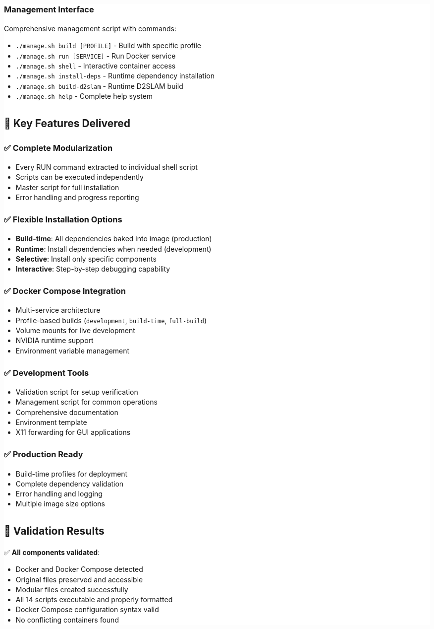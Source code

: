 ### Management Interface
Comprehensive management script with commands:
- `./manage.sh build [PROFILE]` - Build with specific profile
- `./manage.sh run [SERVICE]` - Run Docker service
- `./manage.sh shell` - Interactive container access
- `./manage.sh install-deps` - Runtime dependency installation
- `./manage.sh build-d2slam` - Runtime D2SLAM build
- `./manage.sh help` - Complete help system

## 🔧 Key Features Delivered

### ✅ Complete Modularization
- Every RUN command extracted to individual shell script
- Scripts can be executed independently
- Master script for full installation
- Error handling and progress reporting

### ✅ Flexible Installation Options
- **Build-time**: All dependencies baked into image (production)
- **Runtime**: Install dependencies when needed (development)  
- **Selective**: Install only specific components
- **Interactive**: Step-by-step debugging capability

### ✅ Docker Compose Integration
- Multi-service architecture
- Profile-based builds (`development`, `build-time`, `full-build`)
- Volume mounts for live development
- NVIDIA runtime support
- Environment variable management

### ✅ Development Tools
- Validation script for setup verification
- Management script for common operations
- Comprehensive documentation
- Environment template
- X11 forwarding for GUI applications

### ✅ Production Ready
- Build-time profiles for deployment
- Complete dependency validation
- Error handling and logging
- Multiple image size options

## 🧪 Validation Results

✅ **All components validated**:
- Docker and Docker Compose detected
- Original files preserved and accessible
- Modular files created successfully  
- All 14 scripts executable and properly formatted
- Docker Compose configuration syntax valid
- No conflicting containers found

